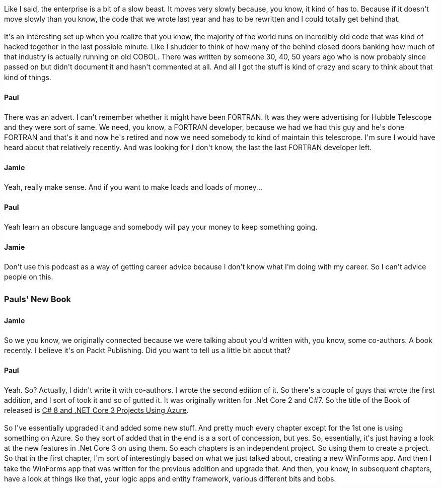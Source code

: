 Like I said, the enterprise is a bit of a slow beast. It moves very slowly because, you know, it kind of has to. Because if it doesn't move slowly than you know, the code that we wrote last year and has to be rewritten and I could totally get behind that.

It's an interesting set up when you realize that you know, the majority of the world runs on incredibly old code that was kind of hacked together in the last possible minute. Like I shudder to think of how many of the behind closed doors banking how much of that industry is actually running on old COBOL. There was written by someone 30, 40, 50 years ago who is now probably since passed on but didn't document it and hasn't commented at all. And all I got the stuff is kind of crazy and scary to think about that kind of things.

#### Paul

There was an advert. I can't remember whether it might have been FORTRAN. It was they were advertising for Hubble Telescope and they were sort of same. We need, you know, a FORTRAN developer, because we had we had this guy and he's done FORTRAN and that's it and now he's retired and now we need somebody to kind of maintain this telescrope. I'm sure I would have heard about that relatively recently. And was looking for I don't know, the last the last FORTRAN developer left.

#### Jamie

Yeah, really make sense. And if you want to make loads and loads of money...

#### Paul

Yeah learn an obscure language and somebody will pay your money to keep something going.

#### Jamie

Don't use this podcast as a way of getting career advice because I don't know what I'm doing with my career. So I can't advice people on this.

### Pauls' New Book

#### Jamie

So we you know, we originally connected because we were talking about you'd written with, you know, some co-authors. A book recently. I believe it's on Packt Publishing. Did you want to tell us a little bit about that?

#### Paul

Yeah. So? Actually, I didn't write it with co-authors. I wrote the second edition of it. So there's a couple of guys that wrote the first addition, and I sort of took it and so of gutted it. It was originally written for .Net Core 2 and C#7. So the title of the Book of released is [C# 8 and .NET Core 3 Projects Using Azure](https://www.packtpub.com/gb/web-development/c-8-and-net-core-3-0-projects-second-edition).

So I've essentially upgraded it and added some new stuff. And pretty much every chapter except for the 1st one is using something on Azure. So they sort of added that in the end is a a sort of concession, but yes. So, essentially, it's just having a look at the new features in .Net Core 3 on using them. So each chapters is an independent project. So using them to create a project. So that in the first chapter, I'm sort of interestingly based on what we just talked about, creating a new WinForms app. And then I take the WinForms app that was written for the previous addition and upgrade that. And then, you know, in subsequent chapters, have a look at things like that, your logic apps and entity framework, various different bits and bobs.
